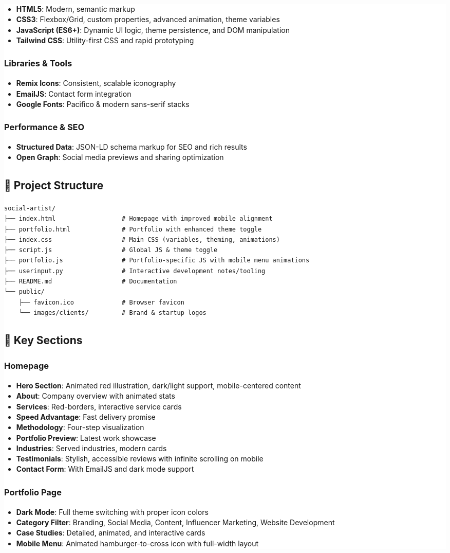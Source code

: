- **HTML5**: Modern, semantic markup
- **CSS3**: Flexbox/Grid, custom properties, advanced animation, theme variables
- **JavaScript (ES6+)**: Dynamic UI logic, theme persistence, and DOM manipulation
- **Tailwind CSS**: Utility-first CSS and rapid prototyping

### Libraries & Tools

- **Remix Icons**: Consistent, scalable iconography
- **EmailJS**: Contact form integration
- **Google Fonts**: Pacifico & modern sans-serif stacks

### Performance & SEO

- **Structured Data**: JSON-LD schema markup for SEO and rich results
- **Open Graph**: Social media previews and sharing optimization

## 📁 Project Structure

```
social-artist/
├── index.html                  # Homepage with improved mobile alignment
├── portfolio.html              # Portfolio with enhanced theme toggle
├── index.css                   # Main CSS (variables, theming, animations)
├── script.js                   # Global JS & theme toggle
├── portfolio.js                # Portfolio-specific JS with mobile menu animations
├── userinput.py                # Interactive development notes/tooling
├── README.md                   # Documentation
└── public/
    ├── favicon.ico             # Browser favicon
    └── images/clients/         # Brand & startup logos
```

## 🎯 Key Sections

### Homepage

- **Hero Section**: Animated red illustration, dark/light support, mobile-centered content
- **About**: Company overview with animated stats
- **Services**: Red-borders, interactive service cards
- **Speed Advantage**: Fast delivery promise
- **Methodology**: Four-step visualization
- **Portfolio Preview**: Latest work showcase
- **Industries**: Served industries, modern cards
- **Testimonials**: Stylish, accessible reviews with infinite scrolling on mobile
- **Contact Form**: With EmailJS and dark mode support

### Portfolio Page

- **Dark Mode**: Full theme switching with proper icon colors
- **Category Filter**: Branding, Social Media, Content, Influencer Marketing, Website Development
- **Case Studies**: Detailed, animated, and interactive cards
- **Mobile Menu**: Animated hamburger-to-cross icon with full-width layout
